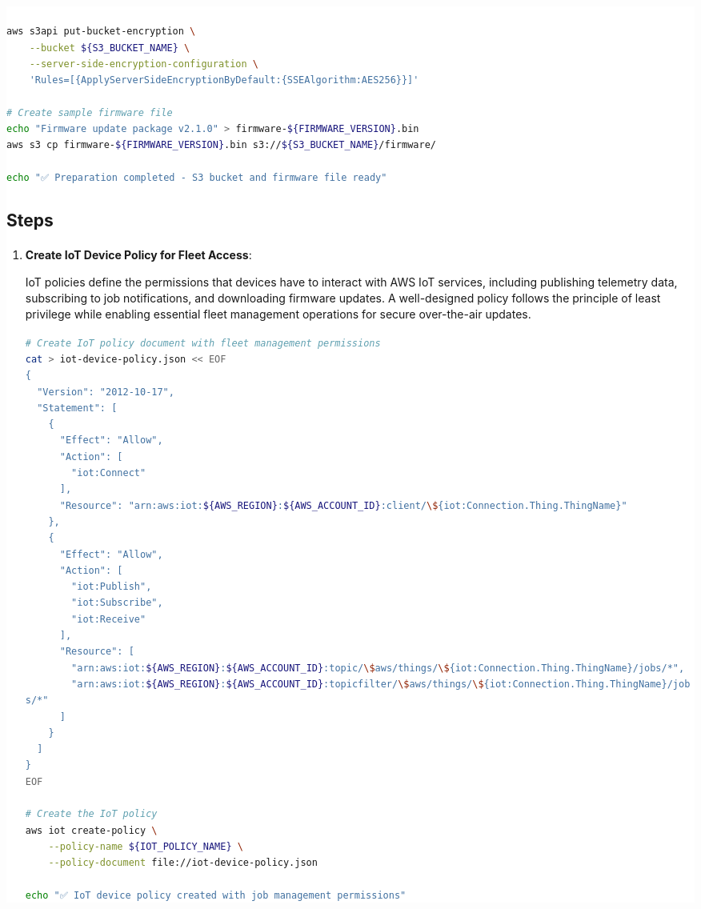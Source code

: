 ```bash

aws s3api put-bucket-encryption \
    --bucket ${S3_BUCKET_NAME} \
    --server-side-encryption-configuration \
    'Rules=[{ApplyServerSideEncryptionByDefault:{SSEAlgorithm:AES256}}]'

# Create sample firmware file
echo "Firmware update package v2.1.0" > firmware-${FIRMWARE_VERSION}.bin
aws s3 cp firmware-${FIRMWARE_VERSION}.bin s3://${S3_BUCKET_NAME}/firmware/

echo "✅ Preparation completed - S3 bucket and firmware file ready"
```

## Steps

1. **Create IoT Device Policy for Fleet Access**:

   IoT policies define the permissions that devices have to interact with AWS IoT services, including publishing telemetry data, subscribing to job notifications, and downloading firmware updates. A well-designed policy follows the principle of least privilege while enabling essential fleet management operations for secure over-the-air updates.

   ```bash
   # Create IoT policy document with fleet management permissions
   cat > iot-device-policy.json << EOF
   {
     "Version": "2012-10-17",
     "Statement": [
       {
         "Effect": "Allow",
         "Action": [
           "iot:Connect"
         ],
         "Resource": "arn:aws:iot:${AWS_REGION}:${AWS_ACCOUNT_ID}:client/\${iot:Connection.Thing.ThingName}"
       },
       {
         "Effect": "Allow",
         "Action": [
           "iot:Publish",
           "iot:Subscribe",
           "iot:Receive"
         ],
         "Resource": [
           "arn:aws:iot:${AWS_REGION}:${AWS_ACCOUNT_ID}:topic/\$aws/things/\${iot:Connection.Thing.ThingName}/jobs/*",
           "arn:aws:iot:${AWS_REGION}:${AWS_ACCOUNT_ID}:topicfilter/\$aws/things/\${iot:Connection.Thing.ThingName}/jobs/*"
         ]
       }
     ]
   }
   EOF
   
   # Create the IoT policy
   aws iot create-policy \
       --policy-name ${IOT_POLICY_NAME} \
       --policy-document file://iot-device-policy.json
   
   echo "✅ IoT device policy created with job management permissions"
   ```
